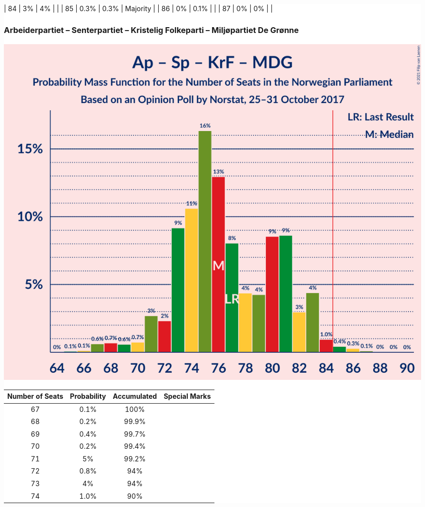 | 84 | 3% | 4% |  |
| 85 | 0.3% | 0.3% | Majority |
| 86 | 0% | 0.1% |  |
| 87 | 0% | 0% |  |

### Arbeiderpartiet – Senterpartiet – Kristelig Folkeparti – Miljøpartiet De Grønne

![Graph with seats probability mass function not yet produced](2017-10-31-Norstat-coalitions-seats-pmf-ap–sp–krf–mdg.png "Seats Probability Mass Function")

| Number of Seats | Probability | Accumulated | Special Marks |
|:---------------:|:-----------:|:-----------:|:-------------:|
| 67 | 0.1% | 100% |  |
| 68 | 0.2% | 99.9% |  |
| 69 | 0.4% | 99.7% |  |
| 70 | 0.2% | 99.4% |  |
| 71 | 5% | 99.2% |  |
| 72 | 0.8% | 94% |  |
| 73 | 4% | 94% |  |
| 74 | 1.0% | 90% |  |